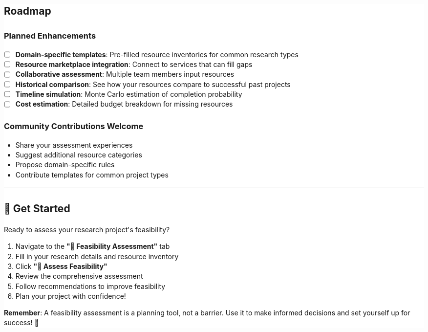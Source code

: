 ## Roadmap

### Planned Enhancements
- [ ] **Domain-specific templates**: Pre-filled resource inventories for common research types
- [ ] **Resource marketplace integration**: Connect to services that can fill gaps
- [ ] **Collaborative assessment**: Multiple team members input resources
- [ ] **Historical comparison**: See how your resources compare to successful past projects
- [ ] **Timeline simulation**: Monte Carlo estimation of completion probability
- [ ] **Cost estimation**: Detailed budget breakdown for missing resources

### Community Contributions Welcome
- Share your assessment experiences
- Suggest additional resource categories
- Propose domain-specific rules
- Contribute templates for common project types

---

## 🚀 Get Started

Ready to assess your research project's feasibility?

1. Navigate to the **"🎯 Feasibility Assessment"** tab
2. Fill in your research details and resource inventory
3. Click **"🎯 Assess Feasibility"**
4. Review the comprehensive assessment
5. Follow recommendations to improve feasibility
6. Plan your project with confidence!

**Remember**: A feasibility assessment is a planning tool, not a barrier. Use it to make informed decisions and set yourself up for success! 🎯
